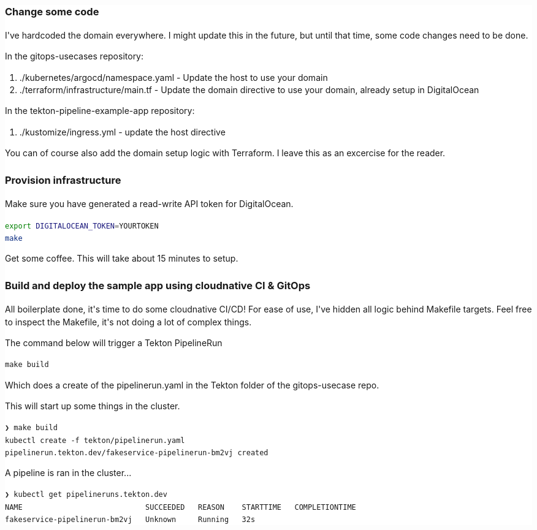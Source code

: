 ### Change some code

I've hardcoded the domain everywhere. I might update this in the future, but until that time, some code changes need to be done.

In the gitops-usecases repository:

1. ./kubernetes/argocd/namespace.yaml - Update the host to use your domain
1. ./terraform/infrastructure/main.tf - Update the domain directive to use your domain, already setup in DigitalOcean

In the tekton-pipeline-example-app repository:

1. ./kustomize/ingress.yml - update the host directive

You can of course also add the domain setup logic with Terraform. I leave this as an excercise for the reader.

### Provision infrastructure

Make sure you have generated a read-write API token for DigitalOcean.

```bash
export DIGITALOCEAN_TOKEN=YOURTOKEN
make
```

Get some coffee. This will take about 15 minutes to setup.

### Build and deploy the sample app using cloudnative CI & GitOps

All boilerplate done, it's time to do some cloudnative CI/CD! For ease of use, I've hidden all logic behind Makefile targets. Feel free to inspect the Makefile, it's not doing a lot of complex things.

The command below will trigger a Tekton PipelineRun

```shell
make build
```

Which does a create of the pipelinerun.yaml in the Tekton folder of the gitops-usecase repo.

This will start up some things in the cluster.

```shell
❯ make build
kubectl create -f tekton/pipelinerun.yaml
pipelinerun.tekton.dev/fakeservice-pipelinerun-bm2vj created
```

A pipeline is ran in the cluster...

```shell
❯ kubectl get pipelineruns.tekton.dev
NAME                            SUCCEEDED   REASON    STARTTIME   COMPLETIONTIME
fakeservice-pipelinerun-bm2vj   Unknown     Running   32s
```
